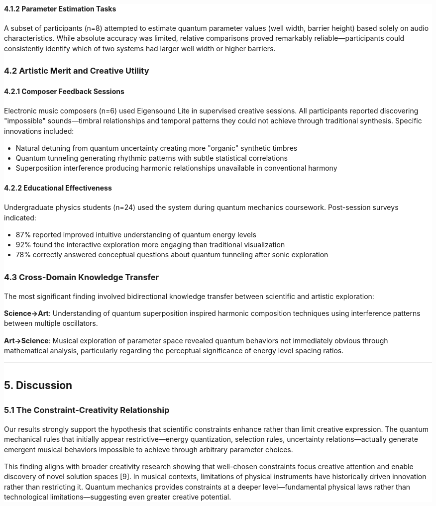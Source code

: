 #### 4.1.2 Parameter Estimation Tasks

A subset of participants (n=8) attempted to estimate quantum parameter values (well width, barrier height) based solely on audio characteristics. While absolute accuracy was limited, relative comparisons proved remarkably reliable—participants could consistently identify which of two systems had larger well width or higher barriers.

### 4.2 Artistic Merit and Creative Utility

#### 4.2.1 Composer Feedback Sessions

Electronic music composers (n=6) used Eigensound Lite in supervised creative sessions. All participants reported discovering "impossible" sounds—timbral relationships and temporal patterns they could not achieve through traditional synthesis. Specific innovations included:

- Natural detuning from quantum uncertainty creating more "organic" synthetic timbres
- Quantum tunneling generating rhythmic patterns with subtle statistical correlations
- Superposition interference producing harmonic relationships unavailable in conventional harmony

#### 4.2.2 Educational Effectiveness

Undergraduate physics students (n=24) used the system during quantum mechanics coursework. Post-session surveys indicated:
- 87% reported improved intuitive understanding of quantum energy levels
- 92% found the interactive exploration more engaging than traditional visualization
- 78% correctly answered conceptual questions about quantum tunneling after sonic exploration

### 4.3 Cross-Domain Knowledge Transfer

The most significant finding involved bidirectional knowledge transfer between scientific and artistic exploration:

**Science→Art**: Understanding of quantum superposition inspired harmonic composition techniques using interference patterns between multiple oscillators.

**Art→Science**: Musical exploration of parameter space revealed quantum behaviors not immediately obvious through mathematical analysis, particularly regarding the perceptual significance of energy level spacing ratios.

---

## 5. Discussion

### 5.1 The Constraint-Creativity Relationship

Our results strongly support the hypothesis that scientific constraints enhance rather than limit creative expression. The quantum mechanical rules that initially appear restrictive—energy quantization, selection rules, uncertainty relations—actually generate emergent musical behaviors impossible to achieve through arbitrary parameter choices.

This finding aligns with broader creativity research showing that well-chosen constraints focus creative attention and enable discovery of novel solution spaces [9]. In musical contexts, limitations of physical instruments have historically driven innovation rather than restricting it. Quantum mechanics provides constraints at a deeper level—fundamental physical laws rather than technological limitations—suggesting even greater creative potential.

